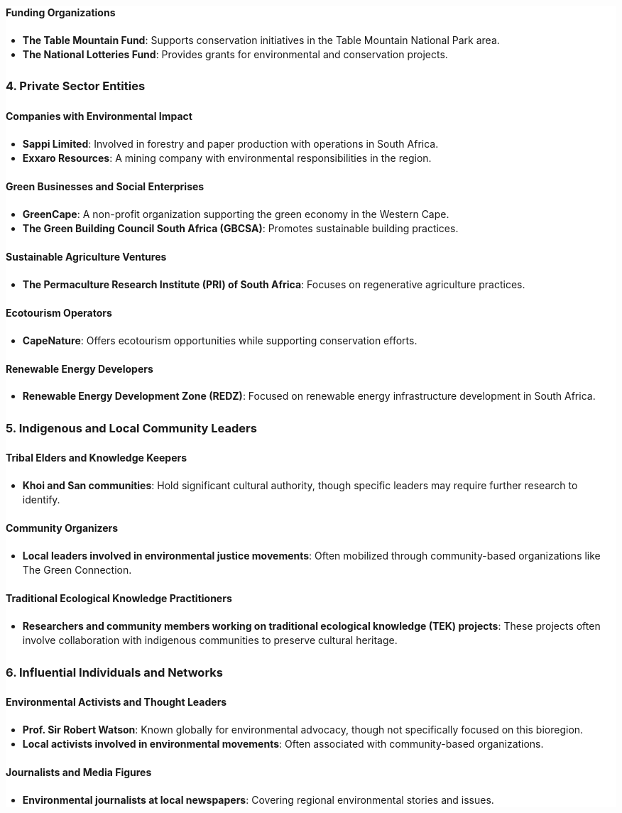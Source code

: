 #### Funding Organizations
- **The Table Mountain Fund**: Supports conservation initiatives in the Table Mountain National Park area.
- **The National Lotteries Fund**: Provides grants for environmental and conservation projects.

### 4. **Private Sector Entities**

#### Companies with Environmental Impact
- **Sappi Limited**: Involved in forestry and paper production with operations in South Africa.
- **Exxaro Resources**: A mining company with environmental responsibilities in the region.

#### Green Businesses and Social Enterprises
- **GreenCape**: A non-profit organization supporting the green economy in the Western Cape.
- **The Green Building Council South Africa (GBCSA)**: Promotes sustainable building practices.

#### Sustainable Agriculture Ventures
- **The Permaculture Research Institute (PRI) of South Africa**: Focuses on regenerative agriculture practices.

#### Ecotourism Operators
- **CapeNature**: Offers ecotourism opportunities while supporting conservation efforts.

#### Renewable Energy Developers
- **Renewable Energy Development Zone (REDZ)**: Focused on renewable energy infrastructure development in South Africa.

### 5. **Indigenous and Local Community Leaders**

#### Tribal Elders and Knowledge Keepers
- **Khoi and San communities**: Hold significant cultural authority, though specific leaders may require further research to identify.

#### Community Organizers
- **Local leaders involved in environmental justice movements**: Often mobilized through community-based organizations like The Green Connection.

#### Traditional Ecological Knowledge Practitioners
- **Researchers and community members working on traditional ecological knowledge (TEK) projects**: These projects often involve collaboration with indigenous communities to preserve cultural heritage.

### 6. **Influential Individuals and Networks**

#### Environmental Activists and Thought Leaders
- **Prof. Sir Robert Watson**: Known globally for environmental advocacy, though not specifically focused on this bioregion.
- **Local activists involved in environmental movements**: Often associated with community-based organizations.

#### Journalists and Media Figures
- **Environmental journalists at local newspapers**: Covering regional environmental stories and issues.
